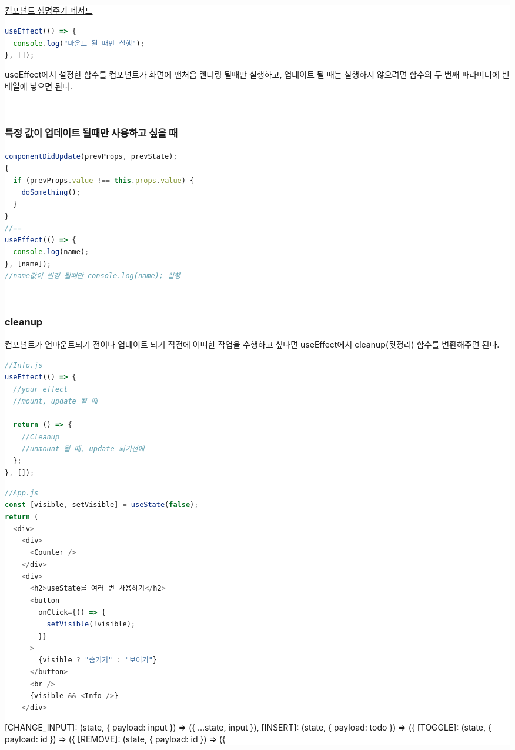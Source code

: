 [컴포넌트 생명주기 메서드](https://velog.io/@youngminss/React-%EC%BB%B4%ED%8F%AC%EB%84%8C%ED%8A%B8-%EC%83%9D%EB%AA%85%EC%A3%BC%EA%B8%B0-%EB%A9%94%EC%84%9C%EB%93%9C)

```js
useEffect(() => {
  console.log("마운트 될 때만 실행");
}, []);
```

useEffect에서 설정한 함수를 컴포넌트가 화면에 맨처음 렌더링 될때만 실행하고, 업데이트 될 때는 실행하지 않으려면 함수의 두 번째 파라미터에 빈 배열에 넣으면 된다.

<br>

### 특정 값이 업데이트 될때만 사용하고 싶을 때

```js
componentDidUpdate(prevProps, prevState);
{
  if (prevProps.value !== this.props.value) {
    doSomething();
  }
}
//==
useEffect(() => {
  console.log(name);
}, [name]);
//name값이 변경 될때만 console.log(name); 실행
```

<br>

### cleanup

컴포넌트가 언마운트되기 전이나 업데이트 되기 직전에 어떠한 작업을 수행하고 싶다면 useEffect에서 cleanup(뒷정리) 함수를 변환해주면 된다.

```js
//Info.js
useEffect(() => {
  //your effect
  //mount, update 될 때

  return () => {
    //Cleanup
    //unmount 될 때, update 되기전에
  };
}, []);
```

```js
//App.js
const [visible, setVisible] = useState(false);
return (
  <div>
    <div>
      <Counter />
    </div>
    <div>
      <h2>useState를 여러 번 사용하기</h2>
      <button
        onClick={() => {
          setVisible(!visible);
        }}
      >
        {visible ? "숨기기" : "보이기"}
      </button>
      <br />
      {visible && <Info />}
    </div>
```

  [CHANGE_INPUT]: (state, { payload: input }) => ({ ...state, input }),
  [INSERT]: (state, { payload: todo }) => ({
  [TOGGLE]: (state, { payload: id }) => ({
  [REMOVE]: (state, { payload: id }) => ({